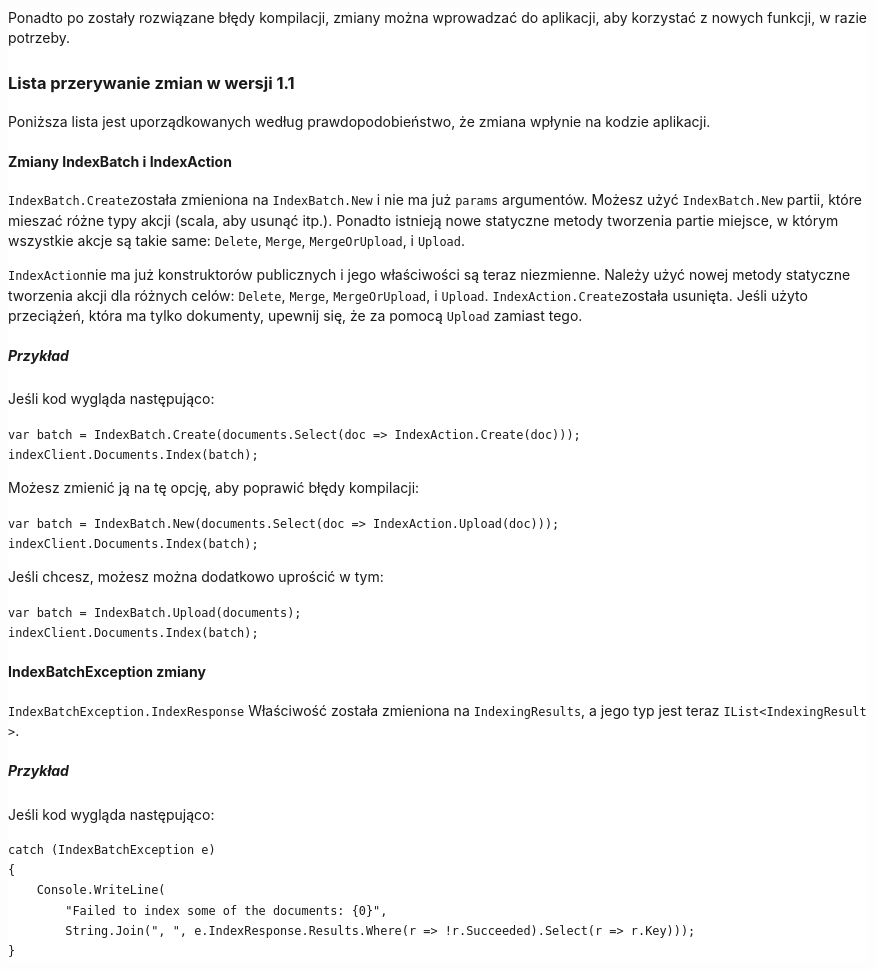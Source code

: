 Ponadto po zostały rozwiązane błędy kompilacji, zmiany można wprowadzać do aplikacji, aby korzystać z nowych funkcji, w razie potrzeby.

<a name="ListOfChangesV1"></a>
### <a name="list-of-breaking-changes-in-version-11"></a>Lista przerywanie zmian w wersji 1.1

Poniższa lista jest uporządkowanych według prawdopodobieństwo, że zmiana wpłynie na kodzie aplikacji.

#### <a name="indexbatch-and-indexaction-changes"></a>Zmiany IndexBatch i IndexAction

`IndexBatch.Create`została zmieniona na `IndexBatch.New` i nie ma już `params` argumentów. Możesz użyć `IndexBatch.New` partii, które mieszać różne typy akcji (scala, aby usunąć itp.). Ponadto istnieją nowe statyczne metody tworzenia partie miejsce, w którym wszystkie akcje są takie same: `Delete`, `Merge`, `MergeOrUpload`, i `Upload`.

`IndexAction`nie ma już konstruktorów publicznych i jego właściwości są teraz niezmienne. Należy użyć nowej metody statyczne tworzenia akcji dla różnych celów: `Delete`, `Merge`, `MergeOrUpload`, i `Upload`. `IndexAction.Create`została usunięta. Jeśli użyto przeciążeń, która ma tylko dokumenty, upewnij się, że za pomocą `Upload` zamiast tego.

##### <a name="example"></a>Przykład

Jeśli kod wygląda następująco:

    var batch = IndexBatch.Create(documents.Select(doc => IndexAction.Create(doc)));
    indexClient.Documents.Index(batch);

Możesz zmienić ją na tę opcję, aby poprawić błędy kompilacji:

    var batch = IndexBatch.New(documents.Select(doc => IndexAction.Upload(doc)));
    indexClient.Documents.Index(batch);

Jeśli chcesz, możesz można dodatkowo uprościć w tym:

    var batch = IndexBatch.Upload(documents);
    indexClient.Documents.Index(batch);

#### <a name="indexbatchexception-changes"></a>IndexBatchException zmiany

`IndexBatchException.IndexResponse` Właściwość została zmieniona na `IndexingResults`, a jego typ jest teraz `IList<IndexingResult>`.

##### <a name="example"></a>Przykład

Jeśli kod wygląda następująco:

    catch (IndexBatchException e)
    {
        Console.WriteLine(
            "Failed to index some of the documents: {0}",
            String.Join(", ", e.IndexResponse.Results.Where(r => !r.Succeeded).Select(r => r.Key)));
    }
